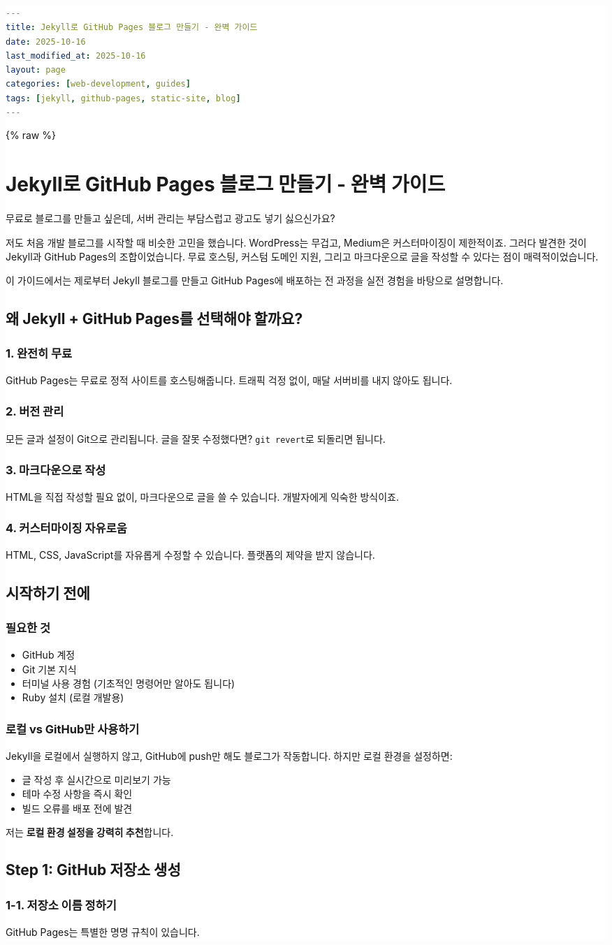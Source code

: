 ```yaml
---
title: Jekyll로 GitHub Pages 블로그 만들기 - 완벽 가이드
date: 2025-10-16
last_modified_at: 2025-10-16
layout: page
categories: [web-development, guides]
tags: [jekyll, github-pages, static-site, blog]
---
```


{% raw %}
# Jekyll로 GitHub Pages 블로그 만들기 - 완벽 가이드

무료로 블로그를 만들고 싶은데, 서버 관리는 부담스럽고 광고도 넣기 싫으신가요?

저도 처음 개발 블로그를 시작할 때 비슷한 고민을 했습니다. WordPress는 무겁고, Medium은 커스터마이징이 제한적이죠. 그러다 발견한 것이 Jekyll과 GitHub Pages의 조합이었습니다. 무료 호스팅, 커스텀 도메인 지원, 그리고 마크다운으로 글을 작성할 수 있다는 점이 매력적이었습니다.

이 가이드에서는 제로부터 Jekyll 블로그를 만들고 GitHub Pages에 배포하는 전 과정을 실전 경험을 바탕으로 설명합니다.

## 왜 Jekyll + GitHub Pages를 선택해야 할까요?

### 1. 완전히 무료

GitHub Pages는 무료로 정적 사이트를 호스팅해줍니다. 트래픽 걱정 없이, 매달 서버비를 내지 않아도 됩니다.

### 2. 버전 관리

모든 글과 설정이 Git으로 관리됩니다. 글을 잘못 수정했다면? `git revert`로 되돌리면 됩니다.

### 3. 마크다운으로 작성

HTML을 직접 작성할 필요 없이, 마크다운으로 글을 쓸 수 있습니다. 개발자에게 익숙한 방식이죠.

### 4. 커스터마이징 자유로움

HTML, CSS, JavaScript를 자유롭게 수정할 수 있습니다. 플랫폼의 제약을 받지 않습니다.

## 시작하기 전에

### 필요한 것

- GitHub 계정
- Git 기본 지식
- 터미널 사용 경험 (기초적인 명령어만 알아도 됩니다)
- Ruby 설치 (로컬 개발용)

### 로컬 vs GitHub만 사용하기

Jekyll을 로컬에서 실행하지 않고, GitHub에 push만 해도 블로그가 작동합니다. 하지만 로컬 환경을 설정하면:

- 글 작성 후 실시간으로 미리보기 가능
- 테마 수정 사항을 즉시 확인
- 빌드 오류를 배포 전에 발견

저는 **로컬 환경 설정을 강력히 추천**합니다.

## Step 1: GitHub 저장소 생성

### 1-1. 저장소 이름 정하기

GitHub Pages는 특별한 명명 규칙이 있습니다.

```
```